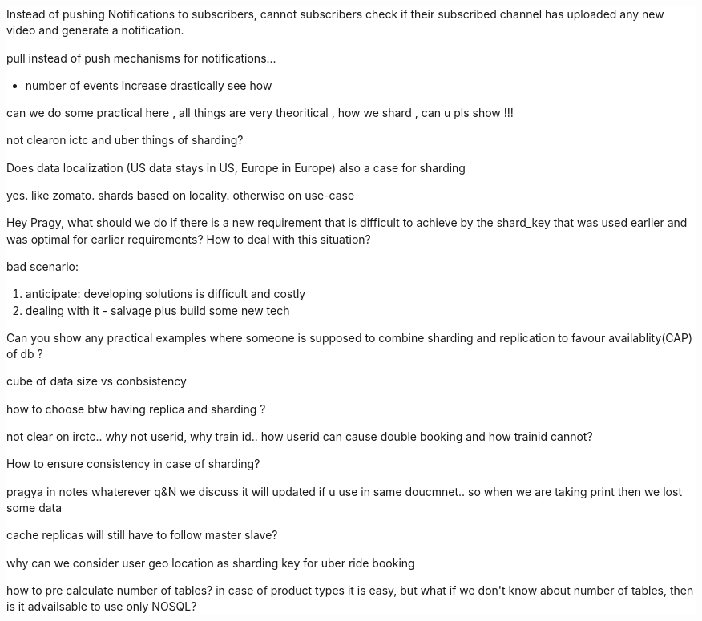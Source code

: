 
Instead of pushing Notifications to subscribers, cannot subscribers check if  their subscribed channel has uploaded any new video and generate a notification.

pull instead of push mechanisms for notifications...
- number of events increase drastically
see how

can we do some practical here , all things are very theoritical , how we shard ,
can u pls show !!!

not clearon ictc and uber things of sharding?

Does data localization (US data stays in US, Europe in Europe) also a case for sharding 


yes. like zomato. shards based on locality.
otherwise on use-case

Hey Pragy, what should we do if there is a new requirement that is difficult to achieve by the shard_key that was used earlier and was optimal for earlier requirements? How to deal with this situation?

bad scenario:
1. anticipate: developing solutions is difficult and costly 
2. dealing with it - salvage plus build some new tech


Can you show any practical examples where someone is supposed to combine sharding and replication to favour availablity(CAP) of db ?

cube of data size vs conbsistency

how to choose btw having replica and sharding ?

not clear on irctc.. why not userid, why train id.. how userid can cause double booking and how trainid cannot?

How to ensure consistency in case of sharding?

pragya in notes whaterever q&N we  discuss it will updated if u use in same doucmnet.. so when we are taking  print then we lost some data

cache replicas will still have to follow master slave?

why can we consider user geo location as sharding key for uber ride booking

how to pre calculate number of tables? in case of product types it is easy, but what if we don't know about number of tables, then is it advailsable to use only NOSQL?